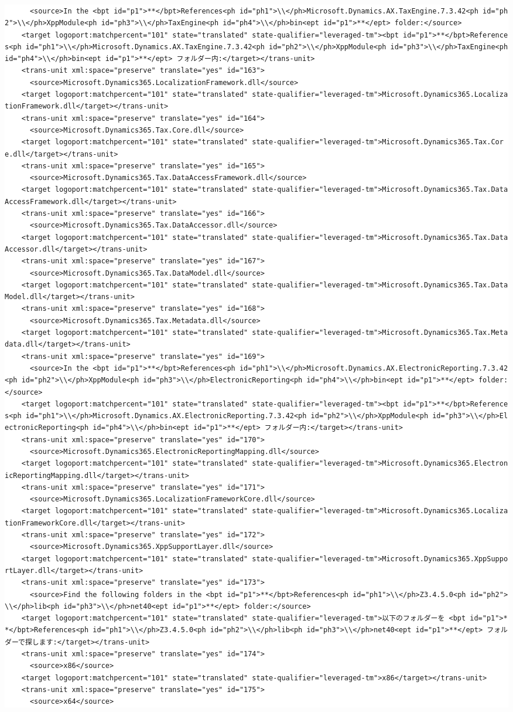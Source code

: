           <source>In the <bpt id="p1">**</bpt>References<ph id="ph1">\\</ph>Microsoft.Dynamics.AX.TaxEngine.7.3.42<ph id="ph2">\\</ph>XppModule<ph id="ph3">\\</ph>TaxEngine<ph id="ph4">\\</ph>bin<ept id="p1">**</ept> folder:</source>
        <target logoport:matchpercent="101" state="translated" state-qualifier="leveraged-tm"><bpt id="p1">**</bpt>References<ph id="ph1">\\</ph>Microsoft.Dynamics.AX.TaxEngine.7.3.42<ph id="ph2">\\</ph>XppModule<ph id="ph3">\\</ph>TaxEngine<ph id="ph4">\\</ph>bin<ept id="p1">**</ept> フォルダー内:</target></trans-unit>
        <trans-unit xml:space="preserve" translate="yes" id="163">
          <source>Microsoft.Dynamics365.LocalizationFramework.dll</source>
        <target logoport:matchpercent="101" state="translated" state-qualifier="leveraged-tm">Microsoft.Dynamics365.LocalizationFramework.dll</target></trans-unit>
        <trans-unit xml:space="preserve" translate="yes" id="164">
          <source>Microsoft.Dynamics365.Tax.Core.dll</source>
        <target logoport:matchpercent="101" state="translated" state-qualifier="leveraged-tm">Microsoft.Dynamics365.Tax.Core.dll</target></trans-unit>
        <trans-unit xml:space="preserve" translate="yes" id="165">
          <source>Microsoft.Dynamics365.Tax.DataAccessFramework.dll</source>
        <target logoport:matchpercent="101" state="translated" state-qualifier="leveraged-tm">Microsoft.Dynamics365.Tax.DataAccessFramework.dll</target></trans-unit>
        <trans-unit xml:space="preserve" translate="yes" id="166">
          <source>Microsoft.Dynamics365.Tax.DataAccessor.dll</source>
        <target logoport:matchpercent="101" state="translated" state-qualifier="leveraged-tm">Microsoft.Dynamics365.Tax.DataAccessor.dll</target></trans-unit>
        <trans-unit xml:space="preserve" translate="yes" id="167">
          <source>Microsoft.Dynamics365.Tax.DataModel.dll</source>
        <target logoport:matchpercent="101" state="translated" state-qualifier="leveraged-tm">Microsoft.Dynamics365.Tax.DataModel.dll</target></trans-unit>
        <trans-unit xml:space="preserve" translate="yes" id="168">
          <source>Microsoft.Dynamics365.Tax.Metadata.dll</source>
        <target logoport:matchpercent="101" state="translated" state-qualifier="leveraged-tm">Microsoft.Dynamics365.Tax.Metadata.dll</target></trans-unit>
        <trans-unit xml:space="preserve" translate="yes" id="169">
          <source>In the <bpt id="p1">**</bpt>References<ph id="ph1">\\</ph>Microsoft.Dynamics.AX.ElectronicReporting.7.3.42<ph id="ph2">\\</ph>XppModule<ph id="ph3">\\</ph>ElectronicReporting<ph id="ph4">\\</ph>bin<ept id="p1">**</ept> folder:</source>
        <target logoport:matchpercent="101" state="translated" state-qualifier="leveraged-tm"><bpt id="p1">**</bpt>References<ph id="ph1">\\</ph>Microsoft.Dynamics.AX.ElectronicReporting.7.3.42<ph id="ph2">\\</ph>XppModule<ph id="ph3">\\</ph>ElectronicReporting<ph id="ph4">\\</ph>bin<ept id="p1">**</ept> フォルダー内:</target></trans-unit>
        <trans-unit xml:space="preserve" translate="yes" id="170">
          <source>Microsoft.Dynamics365.ElectronicReportingMapping.dll</source>
        <target logoport:matchpercent="101" state="translated" state-qualifier="leveraged-tm">Microsoft.Dynamics365.ElectronicReportingMapping.dll</target></trans-unit>
        <trans-unit xml:space="preserve" translate="yes" id="171">
          <source>Microsoft.Dynamics365.LocalizationFrameworkCore.dll</source>
        <target logoport:matchpercent="101" state="translated" state-qualifier="leveraged-tm">Microsoft.Dynamics365.LocalizationFrameworkCore.dll</target></trans-unit>
        <trans-unit xml:space="preserve" translate="yes" id="172">
          <source>Microsoft.Dynamics365.XppSupportLayer.dll</source>
        <target logoport:matchpercent="101" state="translated" state-qualifier="leveraged-tm">Microsoft.Dynamics365.XppSupportLayer.dll</target></trans-unit>
        <trans-unit xml:space="preserve" translate="yes" id="173">
          <source>Find the following folders in the <bpt id="p1">**</bpt>References<ph id="ph1">\\</ph>Z3.4.5.0<ph id="ph2">\\</ph>lib<ph id="ph3">\\</ph>net40<ept id="p1">**</ept> folder:</source>
        <target logoport:matchpercent="101" state="translated" state-qualifier="leveraged-tm">以下のフォルダーを <bpt id="p1">**</bpt>References<ph id="ph1">\\</ph>Z3.4.5.0<ph id="ph2">\\</ph>lib<ph id="ph3">\\</ph>net40<ept id="p1">**</ept> フォルダーで探します:</target></trans-unit>
        <trans-unit xml:space="preserve" translate="yes" id="174">
          <source>x86</source>
        <target logoport:matchpercent="101" state="translated" state-qualifier="leveraged-tm">x86</target></trans-unit>
        <trans-unit xml:space="preserve" translate="yes" id="175">
          <source>x64</source>
